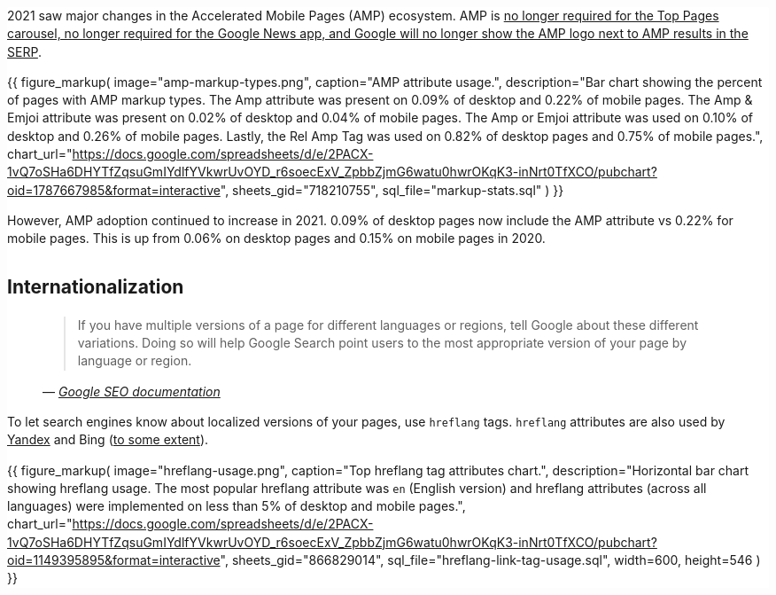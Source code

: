 2021 saw major changes in the Accelerated Mobile Pages (AMP) ecosystem. AMP is <a hreflang="en" href="https://developers.google.com/search/blog/2021/04/more-details-page-experience#details">no longer required for the Top Pages carousel, no longer required for the Google News app, and Google will no longer show the AMP logo next to AMP results in the SERP</a>.

{{ figure_markup(
   image="amp-markup-types.png",
   caption="AMP attribute usage.",
   description="Bar chart showing the percent of pages with AMP markup types. The Amp attribute was present on 0.09% of desktop and 0.22% of mobile pages. The Amp & Emjoi attribute was present on 0.02% of desktop and 0.04% of mobile pages. The Amp or Emjoi attribute was used on 0.10% of desktop and 0.26% of mobile pages. Lastly, the Rel Amp Tag was used on 0.82% of desktop pages and 0.75% of mobile pages.",
   chart_url="https://docs.google.com/spreadsheets/d/e/2PACX-1vQ7oSHa6DHYTfZqsuGmIYdlfYVkwrUvOYD_r6soecExV_ZpbbZjmG6watu0hwrOKqK3-inNrt0TfXCO/pubchart?oid=1787667985&format=interactive",
   sheets_gid="718210755",
   sql_file="markup-stats.sql"
   )
}}

However, AMP adoption continued to increase in 2021. 0.09% of desktop pages now include the AMP attribute vs 0.22% for mobile pages. This is up from 0.06% on desktop pages and 0.15% on mobile pages in 2020.

## Internationalization

<figure>
  <blockquote>If you have multiple versions of a page for different languages or regions, tell Google about these different variations. Doing so will help Google Search point users to the most appropriate version of your page by language or region.</blockquote>
  <figcaption>— <cite><a hreflang="en" href="hhttps://developers.google.com/search/docs/advanced/crawling/localized-versions">Google SEO documentation</a></cite></figcaption>
</figure>

To let search engines know about localized versions of your pages, use `hreflang` tags. `hreflang` attributes are also used by <a hreflang="en" href="https://yandex.com/support/webmaster/yandex-indexing/locale-pages.html">Yandex</a> and Bing ([to some extent](https://twitter.com/facan/status/1304120691172601856)).

{{ figure_markup(
   image="hreflang-usage.png",
   caption="Top hreflang tag attributes chart.",
   description="Horizontal bar chart showing hreflang usage. The most popular hreflang attribute was `en` (English version) and hreflang attributes (across all languages) were implemented on less than 5% of desktop and mobile pages.",
   chart_url="https://docs.google.com/spreadsheets/d/e/2PACX-1vQ7oSHa6DHYTfZqsuGmIYdlfYVkwrUvOYD_r6soecExV_ZpbbZjmG6watu0hwrOKqK3-inNrt0TfXCO/pubchart?oid=1149395895&format=interactive",
   sheets_gid="866829014",
   sql_file="hreflang-link-tag-usage.sql",
   width=600,
   height=546
   )
}}
